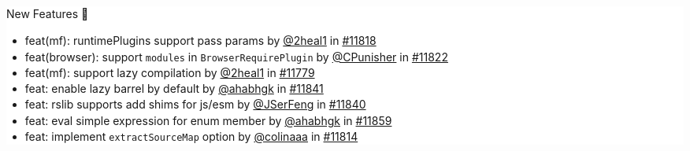 New Features 🎉

* feat(mf): runtimePlugins support pass params by <a class="user-mention notranslate" data-hovercard-type="user" data-hovercard-url="/users/2heal1/hovercard" data-octo-click="hovercard-link-click" data-octo-dimensions="link_type:self" href="https://github.com/2heal1">@2heal1</a> in <a class="issue-link js-issue-link" data-error-text="Failed to load title" data-id="3497476410" data-permission-text="Title is private" data-url="https://github.com/web-infra-dev/rspack/issues/11818" data-hovercard-type="pull_request" data-hovercard-url="/web-infra-dev/rspack/pull/11818/hovercard" href="https://github.com/web-infra-dev/rspack/pull/11818">#11818</a>
* feat(browser): support <code>modules</code> in <code>BrowserRequirePlugin</code> by <a class="user-mention notranslate" data-hovercard-type="user" data-hovercard-url="/users/CPunisher/hovercard" data-octo-click="hovercard-link-click" data-octo-dimensions="link_type:self" href="https://github.com/CPunisher">@CPunisher</a> in <a class="issue-link js-issue-link" data-error-text="Failed to load title" data-id="3497972539" data-permission-text="Title is private" data-url="https://github.com/web-infra-dev/rspack/issues/11822" data-hovercard-type="pull_request" data-hovercard-url="/web-infra-dev/rspack/pull/11822/hovercard" href="https://github.com/web-infra-dev/rspack/pull/11822">#11822</a>
* feat(mf): support lazy compilation by <a class="user-mention notranslate" data-hovercard-type="user" data-hovercard-url="/users/2heal1/hovercard" data-octo-click="hovercard-link-click" data-octo-dimensions="link_type:self" href="https://github.com/2heal1">@2heal1</a> in <a class="issue-link js-issue-link" data-error-text="Failed to load title" data-id="3461610159" data-permission-text="Title is private" data-url="https://github.com/web-infra-dev/rspack/issues/11779" data-hovercard-type="pull_request" data-hovercard-url="/web-infra-dev/rspack/pull/11779/hovercard" href="https://github.com/web-infra-dev/rspack/pull/11779">#11779</a>
* feat: enable lazy barrel by default by <a class="user-mention notranslate" data-hovercard-type="user" data-hovercard-url="/users/ahabhgk/hovercard" data-octo-click="hovercard-link-click" data-octo-dimensions="link_type:self" href="https://github.com/ahabhgk">@ahabhgk</a> in <a class="issue-link js-issue-link" data-error-text="Failed to load title" data-id="3505374040" data-permission-text="Title is private" data-url="https://github.com/web-infra-dev/rspack/issues/11841" data-hovercard-type="pull_request" data-hovercard-url="/web-infra-dev/rspack/pull/11841/hovercard" href="https://github.com/web-infra-dev/rspack/pull/11841">#11841</a>
* feat: rslib supports add shims for js/esm by <a class="user-mention notranslate" data-hovercard-type="user" data-hovercard-url="/users/JSerFeng/hovercard" data-octo-click="hovercard-link-click" data-octo-dimensions="link_type:self" href="https://github.com/JSerFeng">@JSerFeng</a> in <a class="issue-link js-issue-link" data-error-text="Failed to load title" data-id="3505360256" data-permission-text="Title is private" data-url="https://github.com/web-infra-dev/rspack/issues/11840" data-hovercard-type="pull_request" data-hovercard-url="/web-infra-dev/rspack/pull/11840/hovercard" href="https://github.com/web-infra-dev/rspack/pull/11840">#11840</a>
* feat: eval simple expression for enum member by <a class="user-mention notranslate" data-hovercard-type="user" data-hovercard-url="/users/ahabhgk/hovercard" data-octo-click="hovercard-link-click" data-octo-dimensions="link_type:self" href="https://github.com/ahabhgk">@ahabhgk</a> in <a class="issue-link js-issue-link" data-error-text="Failed to load title" data-id="3509638956" data-permission-text="Title is private" data-url="https://github.com/web-infra-dev/rspack/issues/11859" data-hovercard-type="pull_request" data-hovercard-url="/web-infra-dev/rspack/pull/11859/hovercard" href="https://github.com/web-infra-dev/rspack/pull/11859">#11859</a>
* feat: implement <code>extractSourceMap</code> option by <a class="user-mention notranslate" data-hovercard-type="user" data-hovercard-url="/users/colinaaa/hovercard" data-octo-click="hovercard-link-click" data-octo-dimensions="link_type:self" href="https://github.com/colinaaa">@colinaaa</a> in <a class="issue-link js-issue-link" data-error-text="Failed to load title" data-id="3486325313" data-permission-text="Title is private" data-url="https://github.com/web-infra-dev/rspack/issues/11814" data-hovercard-type="pull_request" data-hovercard-url="/web-infra-dev/rspack/pull/11814/hovercard" href="https://github.com/web-infra-dev/rspack/pull/11814">#11814</a>

